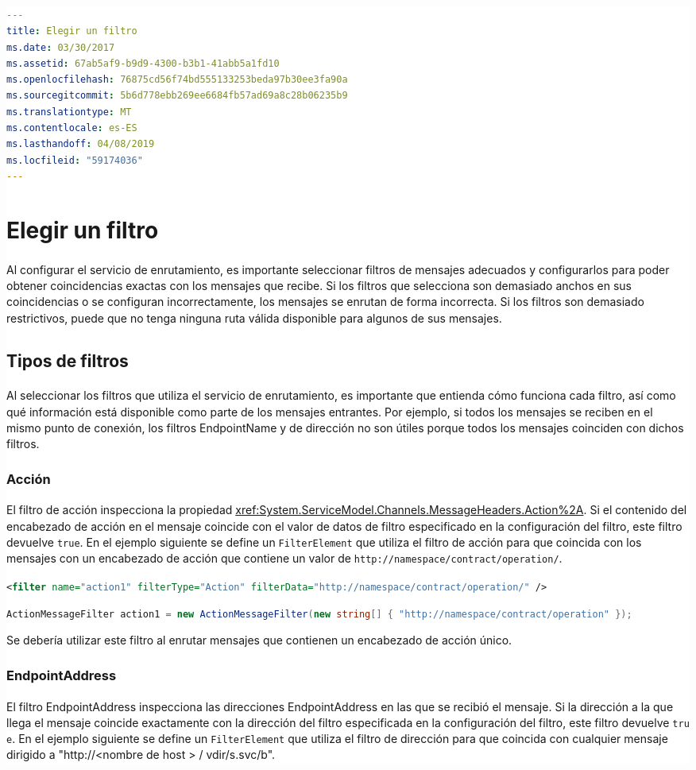 ```yaml
---
title: Elegir un filtro
ms.date: 03/30/2017
ms.assetid: 67ab5af9-b9d9-4300-b3b1-41abb5a1fd10
ms.openlocfilehash: 76875cd56f74bd555133253beda97b30ee3fa90a
ms.sourcegitcommit: 5b6d778ebb269ee6684fb57ad69a8c28b06235b9
ms.translationtype: MT
ms.contentlocale: es-ES
ms.lasthandoff: 04/08/2019
ms.locfileid: "59174036"
---
```

# <a name="choosing-a-filter"></a>Elegir un filtro
Al configurar el servicio de enrutamiento, es importante seleccionar filtros de mensajes adecuados y configurarlos para poder obtener coincidencias exactas con los mensajes que recibe. Si los filtros que selecciona son demasiado anchos en sus coincidencias o se configuran incorrectamente, los mensajes se enrutan de forma incorrecta. Si los filtros son demasiado restrictivos, puede que no tenga ninguna ruta válida disponible para algunos de sus mensajes.  
  
## <a name="filter-types"></a>Tipos de filtros  
 Al seleccionar los filtros que utiliza el servicio de enrutamiento, es importante que entienda cómo funciona cada filtro, así como qué información está disponible como parte de los mensajes entrantes. Por ejemplo, si todos los mensajes se reciben en el mismo punto de conexión, los filtros EndpointName y de dirección no son útiles porque todos los mensajes coinciden con dichos filtros.  
  
### <a name="action"></a>Acción  
 El filtro de acción inspecciona la propiedad <xref:System.ServiceModel.Channels.MessageHeaders.Action%2A>. Si el contenido del encabezado de acción en el mensaje coincide con el valor de datos de filtro especificado en la configuración del filtro, este filtro devuelve `true`. En el ejemplo siguiente se define un `FilterElement` que utiliza el filtro de acción para que coincida con los mensajes con un encabezado de acción que contiene un valor de `http://namespace/contract/operation/`.
  
```xml  
<filter name="action1" filterType="Action" filterData="http://namespace/contract/operation/" />  
```  
  
```csharp  
ActionMessageFilter action1 = new ActionMessageFilter(new string[] { "http://namespace/contract/operation" });  
```  
  
 Se debería utilizar este filtro al enrutar mensajes que contienen un encabezado de acción único.  
  
### <a name="endpointaddress"></a>EndpointAddress  
 El filtro EndpointAddress inspecciona las direcciones EndpointAddress en las que se recibió el mensaje. Si la dirección a la que llega el mensaje coincide exactamente con la dirección del filtro especificada en la configuración del filtro, este filtro devuelve `true`. En el ejemplo siguiente se define un `FilterElement` que utiliza el filtro de dirección para que coincida con cualquier mensaje dirigido a "http://\<nombre de host > / vdir/s.svc/b".  
  